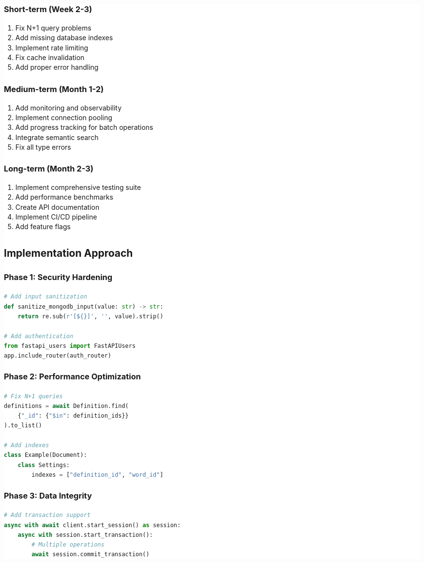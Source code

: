 ### Short-term (Week 2-3)
1. Fix N+1 query problems
2. Add missing database indexes
3. Implement rate limiting
4. Fix cache invalidation
5. Add proper error handling

### Medium-term (Month 1-2)
1. Add monitoring and observability
2. Implement connection pooling
3. Add progress tracking for batch operations
4. Integrate semantic search
5. Fix all type errors

### Long-term (Month 2-3)
1. Implement comprehensive testing suite
2. Add performance benchmarks
3. Create API documentation
4. Implement CI/CD pipeline
5. Add feature flags

## Implementation Approach

### Phase 1: Security Hardening
```python
# Add input sanitization
def sanitize_mongodb_input(value: str) -> str:
    return re.sub(r'[${}]', '', value).strip()

# Add authentication
from fastapi_users import FastAPIUsers
app.include_router(auth_router)
```

### Phase 2: Performance Optimization
```python
# Fix N+1 queries
definitions = await Definition.find(
    {"_id": {"$in": definition_ids}}
).to_list()

# Add indexes
class Example(Document):
    class Settings:
        indexes = ["definition_id", "word_id"]
```

### Phase 3: Data Integrity
```python
# Add transaction support
async with await client.start_session() as session:
    async with session.start_transaction():
        # Multiple operations
        await session.commit_transaction()
```
